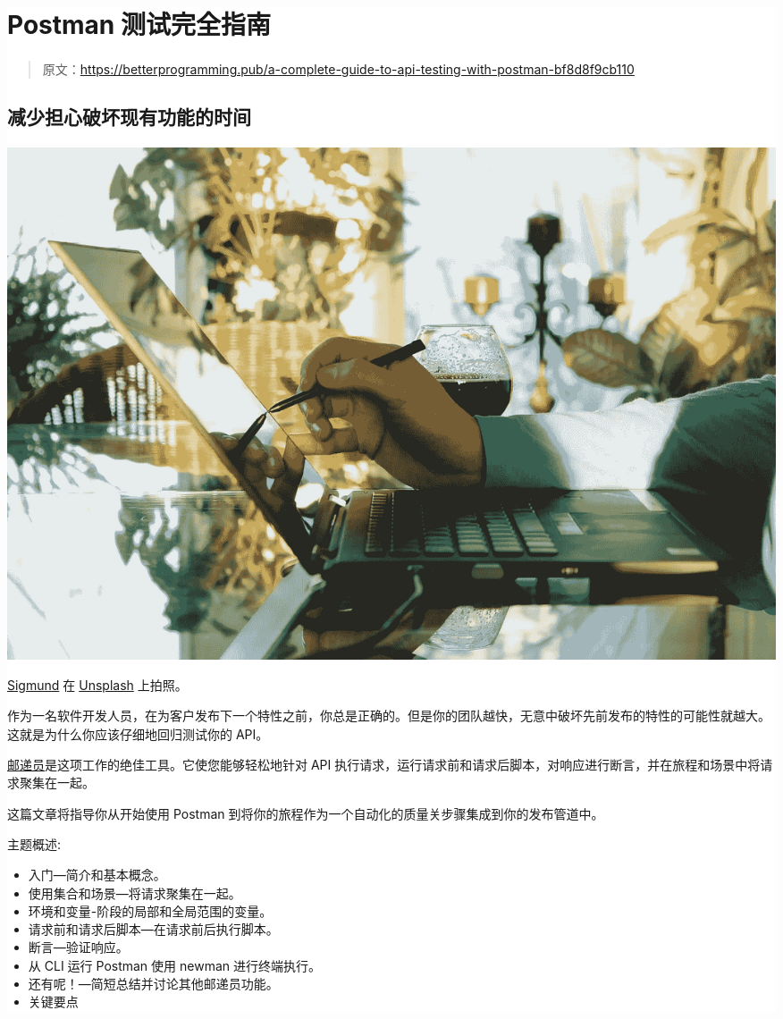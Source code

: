 # Postman 测试完全指南

> 原文：<https://betterprogramming.pub/a-complete-guide-to-api-testing-with-postman-bf8d8f9cb110>

## 减少担心破坏现有功能的时间

![](img/0db03ba682ac385d000a3d37661c8b6f.png)

[Sigmund](https://unsplash.com/@sigmund?utm_source=unsplash&utm_medium=referral&utm_content=creditCopyText) 在 [Unsplash](https://unsplash.com/s/photos/testing?utm_source=unsplash&utm_medium=referral&utm_content=creditCopyText) 上拍照。

作为一名软件开发人员，在为客户发布下一个特性之前，你总是正确的。但是你的团队越快，无意中破坏先前发布的特性的可能性就越大。这就是为什么你应该仔细地回归测试你的 API。

[邮递员](https://www.postman.com/)是这项工作的绝佳工具。它使您能够轻松地针对 API 执行请求，运行请求前和请求后脚本，对响应进行断言，并在旅程和场景中将请求聚集在一起。

这篇文章将指导你从开始使用 Postman 到将你的旅程作为一个自动化的质量关步骤集成到你的发布管道中。

主题概述:

*   入门—简介和基本概念。
*   使用集合和场景—将请求聚集在一起。
*   环境和变量-阶段的局部和全局范围的变量。
*   请求前和请求后脚本—在请求前后执行脚本。
*   断言—验证响应。
*   从 CLI 运行 Postman 使用 newman 进行终端执行。
*   还有呢！—简短总结并讨论其他邮递员功能。
*   关键要点
